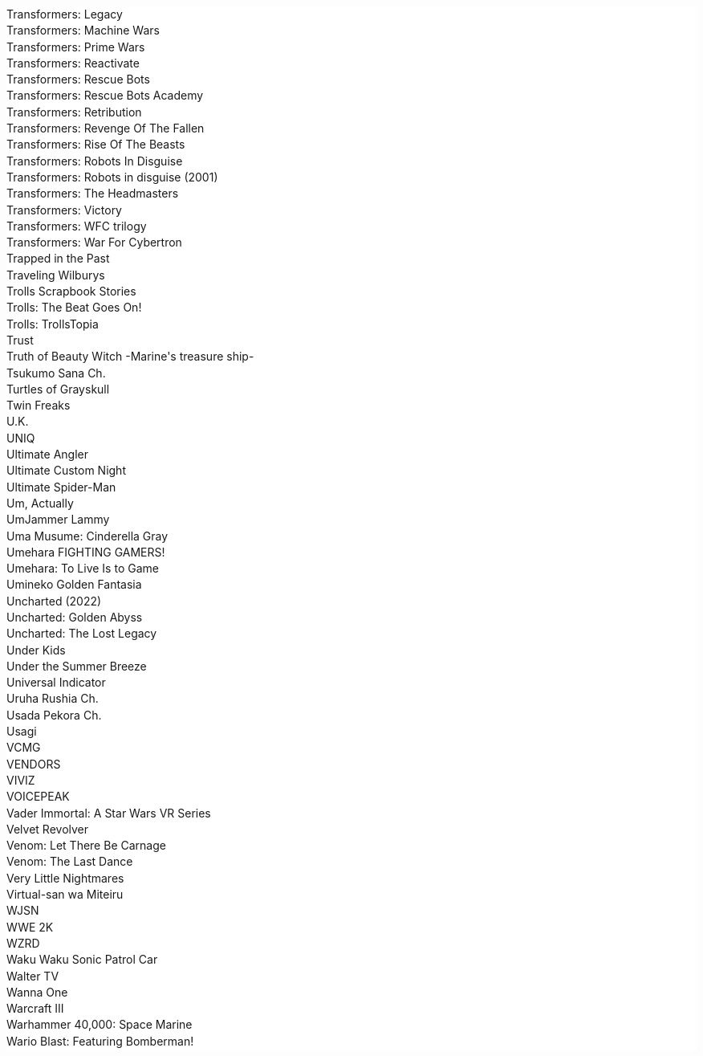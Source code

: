 Transformers: Legacy<br>
Transformers: Machine Wars<br>
Transformers: Prime Wars<br>
Transformers: Reactivate<br>
Transformers: Rescue Bots<br>
Transformers: Rescue Bots Academy<br>
Transformers: Retribution<br>
Transformers: Revenge Of The Fallen<br>
Transformers: Rise Of The Beasts<br>
Transformers: Robots In Disguise<br>
Transformers: Robots in disguise (2001)<br>
Transformers: The Headmasters<br>
Transformers: Victory<br>
Transformers: WFC trilogy<br>
Transformers: War For Cybertron<br>
Trapped in the Past<br>
Traveling Wilburys<br>
Trolls Scrapbook Stories<br>
Trolls: The Beat Goes On!<br>
Trolls: TrollsTopia<br>
Trust<br>
Truth of Beauty Witch -Marine's treasure ship-<br>
Tsukumo Sana Ch.<br>
Turtles of Grayskull<br>
Twin Freaks<br>
U.K.<br>
UNIQ<br>
Ultimate Angler<br>
Ultimate Custom Night<br>
Ultimate Spider-Man<br>
Um, Actually<br>
UmJammer Lammy<br>
Uma Musume: Cinderella Gray<br>
Umehara FIGHTING GAMERS!<br>
Umehara: To Live Is to Game<br>
Umineko Golden Fantasia<br>
Uncharted (2022)<br>
Uncharted: Golden Abyss<br>
Uncharted: The Lost Legacy<br>
Under Kids<br>
Under the Summer Breeze<br>
Universal Indicator<br>
Uruha Rushia Ch.<br>
Usada Pekora Ch.<br>
Usagi<br>
VCMG<br>
VENDORS<br>
VIVIZ<br>
VOICEPEAK<br>
Vader Immortal: A Star Wars VR Series<br>
Velvet Revolver<br>
Venom: Let There Be Carnage<br>
Venom: The Last Dance<br>
Very Little Nightmares<br>
Virtual-san wa Miteiru<br>
WJSN<br>
WWE 2K<br>
WZRD<br>
Waku Waku Sonic Patrol Car<br>
Walter TV<br>
Wanna One<br>
Warcraft III<br>
Warhammer 40,000: Space Marine<br>
Wario Blast: Featuring Bomberman!<br>